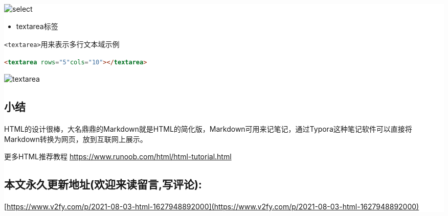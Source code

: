 ![select](https://cdn.fangyuanxiaozhan.com/assets/1627948999621d21fHtz6.png)


- textarea标签

`<textarea>`用来表示多行文本域示例

```html
<textarea rows="5"cols="10"></textarea>
```

![textarea](https://cdn.fangyuanxiaozhan.com/assets/1627949000080rNXR2zfB.png)



## 小结

HTML的设计很棒，大名鼎鼎的Markdown就是HTML的简化版，Markdown可用来记笔记，通过Typora这种笔记软件可以直接将Markdown转换为网页，放到互联网上展示。

更多HTML推荐教程 https://www.runoob.com/html/html-tutorial.html




































































## 本文永久更新地址(欢迎来读留言,写评论):

[https://www.v2fy.com/p/2021-08-03-html-1627948892000](https://www.v2fy.com/p/2021-08-03-html-1627948892000)